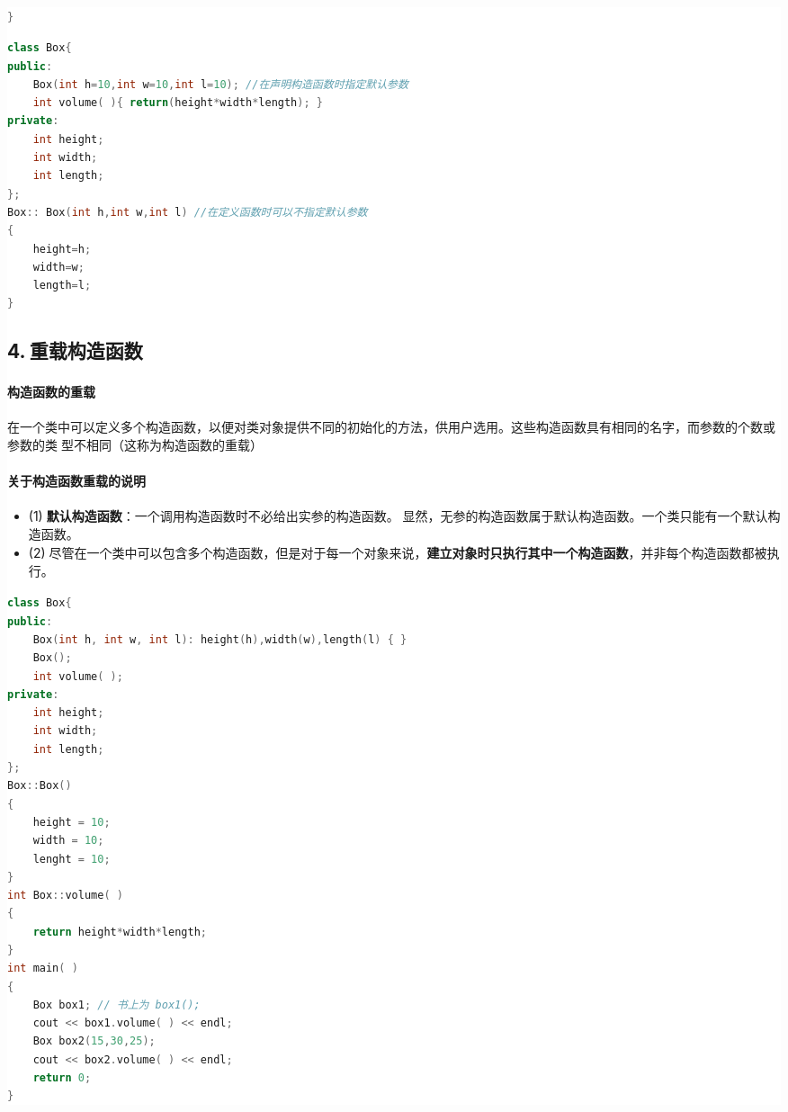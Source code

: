 ```cpp
}
```
```cpp
class Box{
public:
    Box(int h=10,int w=10,int l=10); //在声明构造函数时指定默认参数
    int volume( ){ return(height*width*length); }
private:
    int height;
    int width;
    int length;
};
Box:: Box(int h,int w,int l) //在定义函数时可以不指定默认参数
{
    height=h;
    width=w;
    length=l;
}
```

## 4. 重载构造函数

#### 构造函数的重载

在一个类中可以定义多个构造函数，以便对类对象提供不同的初始化的方法，供用户选用。这些构造函数具有相同的名字，而参数的个数或参数的类
型不相同（这称为构造函数的重载）

#### 关于构造函数重载的说明
- (1) **默认构造函数**：一个调用构造函数时不必给出实参的构造函数。 显然，无参的构造函数属于默认构造函数。一个类只能有一个默认构造函数。
- (2) 尽管在一个类中可以包含多个构造函数，但是对于每一个对象来说，**建立对象时只执行其中一个构造函数**，并非每个构造函数都被执行。

```cpp
class Box{
public:
    Box(int h, int w, int l): height(h),width(w),length(l) { }
    Box();
    int volume( );
private:
    int height;
    int width;
    int length;
};
Box::Box()
{
    height = 10;
    width = 10;
    lenght = 10;
}
int Box::volume( )
{
    return height*width*length;
}
int main( )
{
    Box box1; // 书上为 box1();
    cout << box1.volume( ) << endl;
    Box box2(15,30,25);
    cout << box2.volume( ) << endl;
    return 0;
}
```

